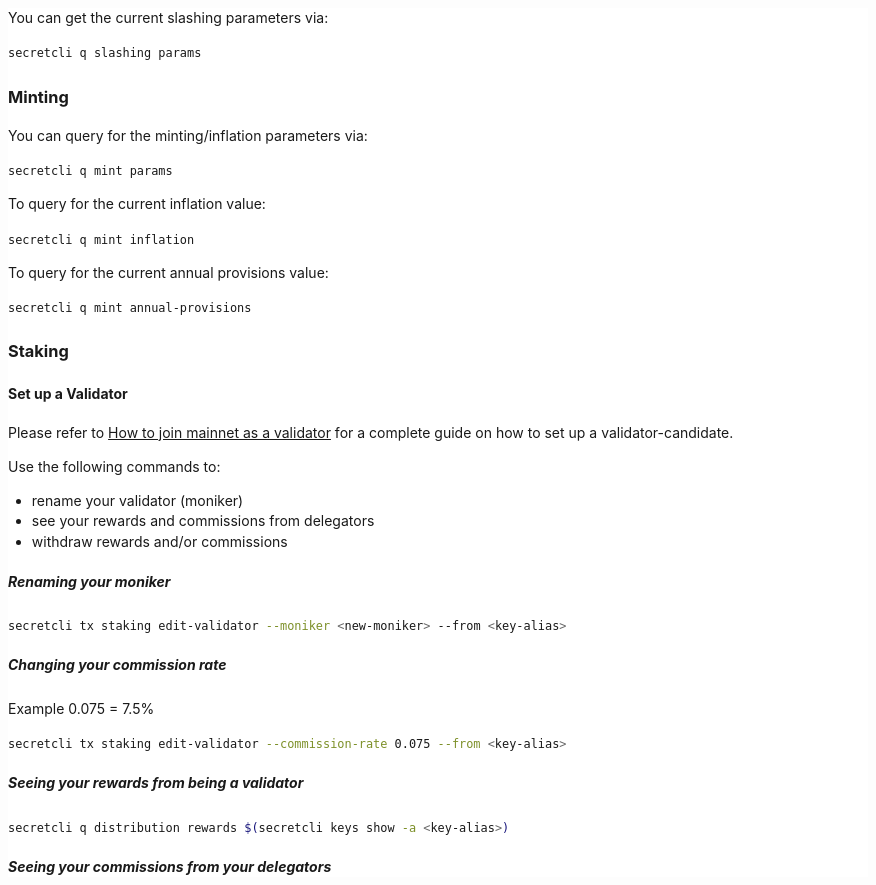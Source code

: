 You can get the current slashing parameters via:

```bash
secretcli q slashing params
```

### Minting

You can query for the minting/inflation parameters via:

```bash
secretcli q mint params
```

To query for the current inflation value:

```bash
secretcli q mint inflation
```

To query for the current annual provisions value:

```bash
secretcli q mint annual-provisions
```

### Staking

#### Set up a Validator

Please refer to [How to join mainnet as a validator](/validators-and-full-nodes/join-validator-mainnet.md) for a complete guide on how to set up a validator-candidate.

Use the following commands to:

- rename your validator (moniker)
- see your rewards and commissions from delegators
- withdraw rewards and/or commissions

##### Renaming your moniker

```bash
secretcli tx staking edit-validator --moniker <new-moniker> --from <key-alias>
```

##### Changing your commission rate

Example 0.075 = 7.5%

```bash
secretcli tx staking edit-validator --commission-rate 0.075 --from <key-alias>
```

##### Seeing your rewards from being a validator

```bash
secretcli q distribution rewards $(secretcli keys show -a <key-alias>)
```

##### Seeing your commissions from your delegators
